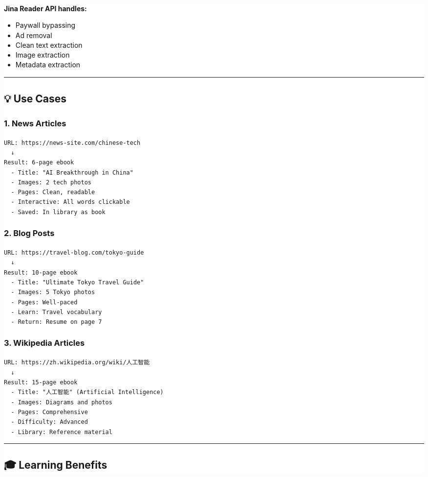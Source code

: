**Jina Reader API handles:**
- Paywall bypassing
- Ad removal
- Clean text extraction
- Image extraction
- Metadata extraction

---

## 💡 Use Cases

### 1. News Articles

```
URL: https://news-site.com/chinese-tech
  ↓
Result: 6-page ebook
  - Title: "AI Breakthrough in China"
  - Images: 2 tech photos
  - Pages: Clean, readable
  - Interactive: All words clickable
  - Saved: In library as book
```

### 2. Blog Posts

```
URL: https://travel-blog.com/tokyo-guide
  ↓
Result: 10-page ebook
  - Title: "Ultimate Tokyo Travel Guide"
  - Images: 5 Tokyo photos
  - Pages: Well-paced
  - Learn: Travel vocabulary
  - Return: Resume on page 7
```

### 3. Wikipedia Articles

```
URL: https://zh.wikipedia.org/wiki/人工智能
  ↓
Result: 15-page ebook
  - Title: "人工智能" (Artificial Intelligence)
  - Images: Diagrams and photos
  - Pages: Comprehensive
  - Difficulty: Advanced
  - Library: Reference material
```

---

## 🎓 Learning Benefits
